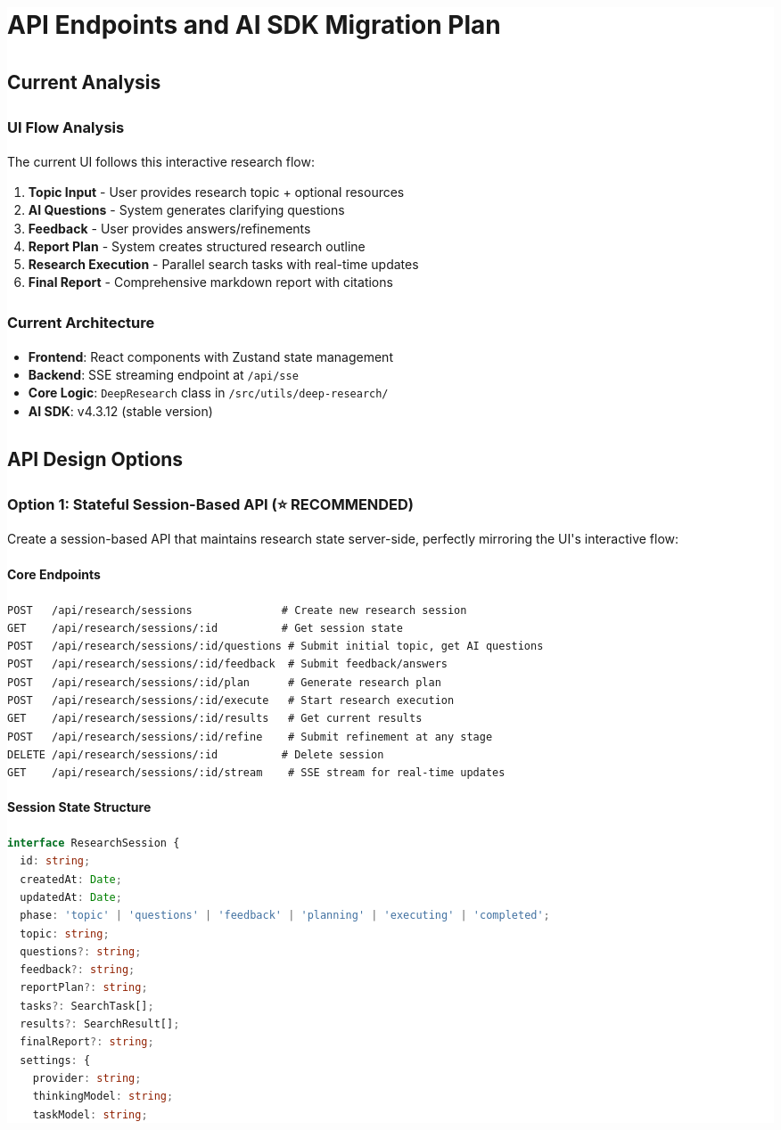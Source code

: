 # API Endpoints and AI SDK Migration Plan

## Current Analysis

### UI Flow Analysis

The current UI follows this interactive research flow:

1. **Topic Input** - User provides research topic + optional resources
2. **AI Questions** - System generates clarifying questions
3. **Feedback** - User provides answers/refinements
4. **Report Plan** - System creates structured research outline
5. **Research Execution** - Parallel search tasks with real-time updates
6. **Final Report** - Comprehensive markdown report with citations

### Current Architecture

- **Frontend**: React components with Zustand state management
- **Backend**: SSE streaming endpoint at `/api/sse`
- **Core Logic**: `DeepResearch` class in `/src/utils/deep-research/`
- **AI SDK**: v4.3.12 (stable version)

## API Design Options

### Option 1: Stateful Session-Based API (⭐ RECOMMENDED)

Create a session-based API that maintains research state server-side, perfectly mirroring the UI's interactive flow:

#### Core Endpoints

```text
POST   /api/research/sessions              # Create new research session
GET    /api/research/sessions/:id          # Get session state
POST   /api/research/sessions/:id/questions # Submit initial topic, get AI questions
POST   /api/research/sessions/:id/feedback  # Submit feedback/answers
POST   /api/research/sessions/:id/plan      # Generate research plan
POST   /api/research/sessions/:id/execute   # Start research execution
GET    /api/research/sessions/:id/results   # Get current results
POST   /api/research/sessions/:id/refine    # Submit refinement at any stage
DELETE /api/research/sessions/:id          # Delete session
GET    /api/research/sessions/:id/stream    # SSE stream for real-time updates
```

#### Session State Structure

```typescript
interface ResearchSession {
  id: string;
  createdAt: Date;
  updatedAt: Date;
  phase: 'topic' | 'questions' | 'feedback' | 'planning' | 'executing' | 'completed';
  topic: string;
  questions?: string;
  feedback?: string;
  reportPlan?: string;
  tasks?: SearchTask[];
  results?: SearchResult[];
  finalReport?: string;
  settings: {
    provider: string;
    thinkingModel: string;
    taskModel: string;
```